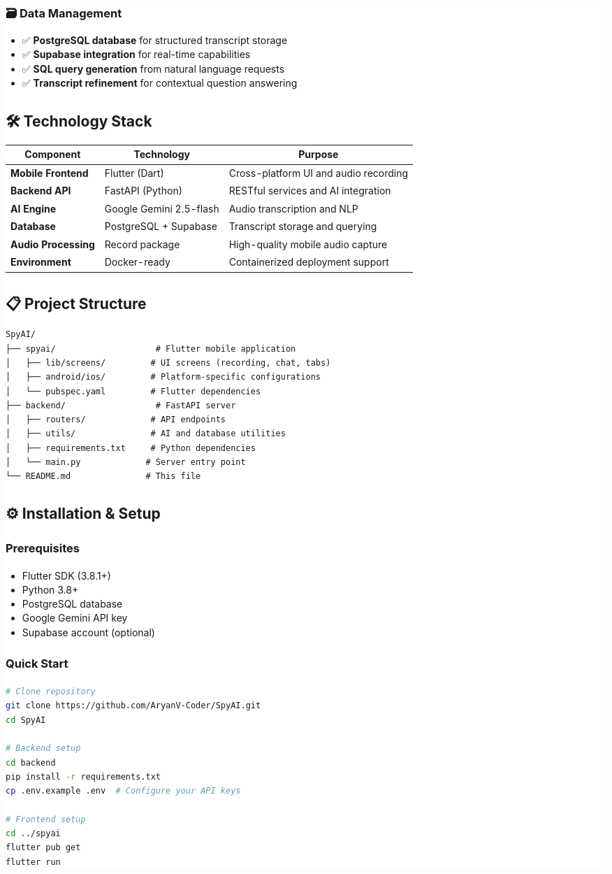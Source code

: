 ### 🗃️ Data Management
- ✅ **PostgreSQL database** for structured transcript storage
- ✅ **Supabase integration** for real-time capabilities
- ✅ **SQL query generation** from natural language requests
- ✅ **Transcript refinement** for contextual question answering

## 🛠️ Technology Stack

| Component | Technology | Purpose |
|-----------|------------|---------|
| **Mobile Frontend** | Flutter (Dart) | Cross-platform UI and audio recording |
| **Backend API** | FastAPI (Python) | RESTful services and AI integration |
| **AI Engine** | Google Gemini 2.5-flash | Audio transcription and NLP |
| **Database** | PostgreSQL + Supabase | Transcript storage and querying |
| **Audio Processing** | Record package | High-quality mobile audio capture |
| **Environment** | Docker-ready | Containerized deployment support |

## 📋 Project Structure

```
SpyAI/
├── spyai/                    # Flutter mobile application
│   ├── lib/screens/         # UI screens (recording, chat, tabs)
│   ├── android/ios/         # Platform-specific configurations
│   └── pubspec.yaml         # Flutter dependencies
├── backend/                  # FastAPI server
│   ├── routers/             # API endpoints
│   ├── utils/               # AI and database utilities
│   ├── requirements.txt     # Python dependencies
│   └── main.py             # Server entry point
└── README.md               # This file
```

## ⚙️ Installation & Setup

### Prerequisites
- Flutter SDK (3.8.1+)
- Python 3.8+
- PostgreSQL database
- Google Gemini API key
- Supabase account (optional)

### Quick Start
```bash
# Clone repository
git clone https://github.com/AryanV-Coder/SpyAI.git
cd SpyAI

# Backend setup
cd backend
pip install -r requirements.txt
cp .env.example .env  # Configure your API keys

# Frontend setup
cd ../spyai
flutter pub get
flutter run

```